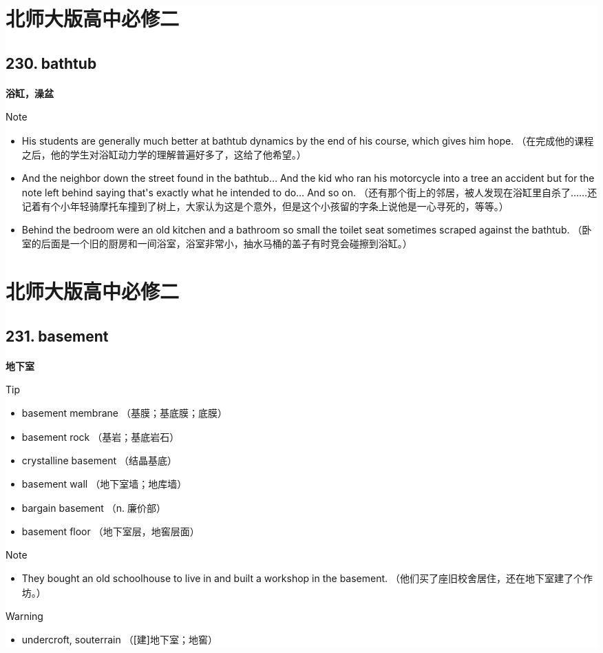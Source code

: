 # 北师大版高中必修二

## 230. bathtub

**浴缸，澡盆**

> [!NOTE]
>
> - His students are generally much better at bathtub dynamics by the end of his course, which gives him hope. （在完成他的课程之后，他的学生对浴缸动力学的理解普遍好多了，这给了他希望。）
>
> - And the neighbor down the street found in the bathtub… And the kid who ran his motorcycle into a tree an accident but for the note left behind saying that's exactly what he intended to do… And so on. （还有那个街上的邻居，被人发现在浴缸里自杀了……还记着有个小年轻骑摩托车撞到了树上，大家认为这是个意外，但是这个小孩留的字条上说他是一心寻死的，等等。）
>
> - Behind the bedroom were an old kitchen and a bathroom so small the toilet seat sometimes scraped against the bathtub. （卧室的后面是一个旧的厨房和一间浴室，浴室非常小，抽水马桶的盖子有时竞会碰擦到浴缸。）
>

# 北师大版高中必修二

## 231. basement

**地下室**

> [!TIP]
>
> - basement membrane （基膜；基底膜；底膜）
>
> - basement rock （基岩；基底岩石）
>
> - crystalline basement （结晶基底）
>
> - basement wall （地下室墙；地库墙）
>
> - bargain basement （n. 廉价部）
>
> - basement floor （地下室层，地窖层面）
>

> [!NOTE]
>
> - They bought an old schoolhouse to live in and built a workshop in the basement. （他们买了座旧校舍居住，还在地下室建了个作坊。）
>

> [!WARNING]
>
> - undercroft, souterrain （[建]地下室；地窖）
>
